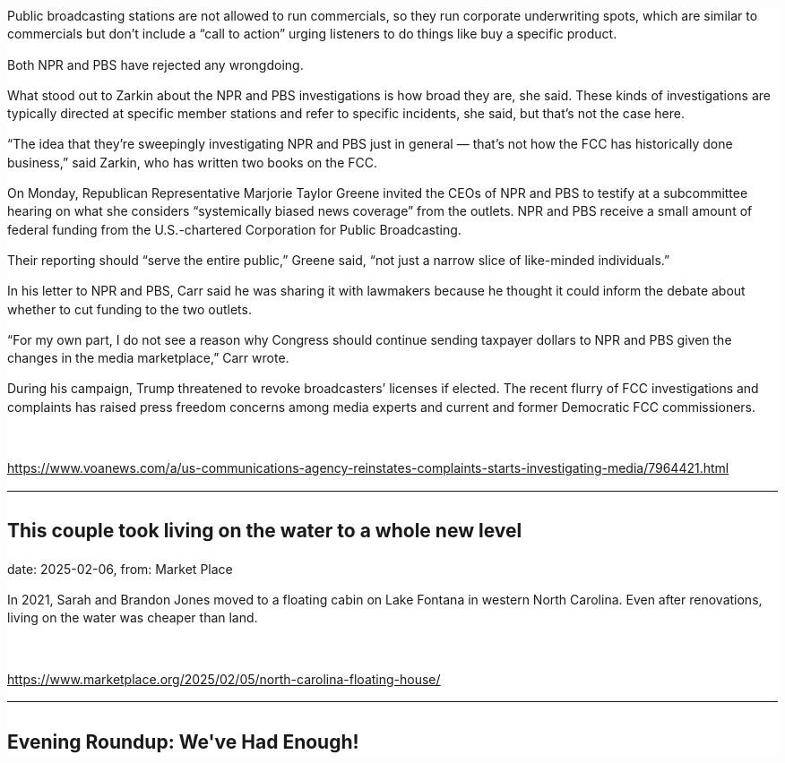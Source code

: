 
Public broadcasting stations are not allowed to run commercials, so they run corporate underwriting spots, which are similar to commercials but don’t include a “call to action” urging listeners to do things like buy a specific product. 


Both NPR and PBS have rejected any wrongdoing. 

What stood out to Zarkin about the NPR and PBS investigations is how broad they are, she said. These kinds of investigations are typically directed at specific member stations and refer to specific incidents, she said, but that’s not the case here.  


“The idea that they’re sweepingly investigating NPR and PBS just in general — that’s not how the FCC has historically done business,” said Zarkin, who has written two books on the FCC. 


On Monday, Republican Representative Marjorie Taylor Greene invited the CEOs of NPR and PBS to testify at a subcommittee hearing on what she considers “systemically biased news coverage” from the outlets. NPR and PBS receive a small amount of federal funding from the U.S.-chartered Corporation for Public Broadcasting.


Their reporting should “serve the entire public,” Greene said, “not just a narrow slice of like-minded individuals.” 

In his letter to NPR and PBS, Carr said he was sharing it with lawmakers because he thought it could inform the debate about whether to cut funding to the two outlets. 


“For my own part, I do not see a reason why Congress should continue sending taxpayer dollars to NPR and PBS given the changes in the media marketplace,” Carr wrote.


During his campaign, Trump threatened to revoke broadcasters’ licenses if elected. The recent flurry of FCC investigations and complaints has raised press freedom concerns among media experts and current and former Democratic FCC commissioners. 

<br> 

<https://www.voanews.com/a/us-communications-agency-reinstates-complaints-starts-investigating-media/7964421.html>

---

## This couple took living on the water to a whole new level

date: 2025-02-06, from: Market Place

In 2021, Sarah and Brandon Jones moved to a floating cabin on Lake Fontana in western North Carolina. Even after renovations, living on the water was cheaper than land. 

<br> 

<https://www.marketplace.org/2025/02/05/north-carolina-floating-house/>

---

## Evening Roundup: We've Had Enough!
